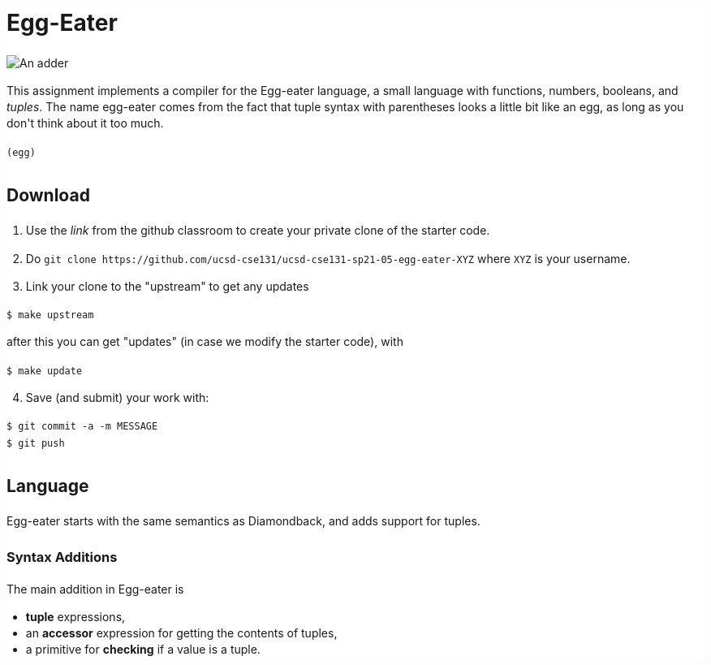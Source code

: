# Egg-Eater

![An adder](https://upload.wikimedia.org/wikipedia/commons/9/97/Dasypeltis_atra.jpg)

This assignment implements a compiler for the Egg-eater language, a small
language with functions, numbers, booleans, and _tuples_.  The name egg-eater
comes from the fact that tuple syntax with parentheses looks a little bit like
an egg, as long as you don't think about it too much.

```
(egg)
```

## Download 

1. Use the _link_ from the github classroom to create your private clone of the starter code.

2. Do `git clone https://github.com/ucsd-cse131/ucsd-cse131-sp21-05-egg-eater-XYZ` where `XYZ` is your username.

3. Link your clone to the "upstream" to get any updates


```
$ make upstream
```

after this you can get "updates" (in case we modify the starter code), with 

```
$ make update 
```

4. Save (and submit) your work with: 

```
$ git commit -a -m MESSAGE
$ git push
```






## Language

Egg-eater starts with the same semantics as Diamondback, and adds support for
tuples.

### Syntax Additions

The main addition in Egg-eater is

* **tuple** expressions,
* an **accessor** expression for getting the contents of tuples,
* a primitive for **checking** if a value is a tuple.  
